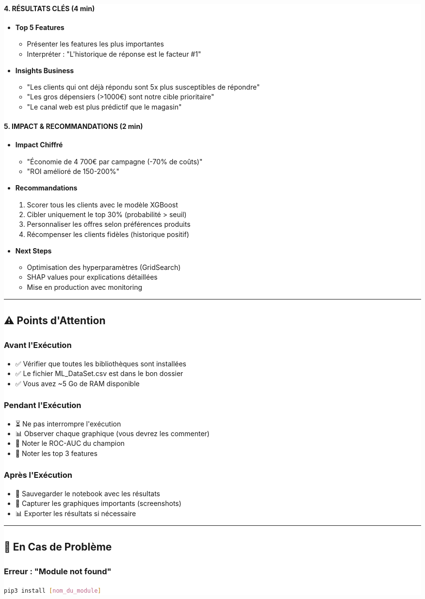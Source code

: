 #### 4. RÉSULTATS CLÉS (4 min)
- **Top 5 Features**
  - Présenter les features les plus importantes
  - Interpréter : "L'historique de réponse est le facteur #1"

- **Insights Business**
  - "Les clients qui ont déjà répondu sont 5x plus susceptibles de répondre"
  - "Les gros dépensiers (>1000€) sont notre cible prioritaire"
  - "Le canal web est plus prédictif que le magasin"

#### 5. IMPACT & RECOMMANDATIONS (2 min)
- **Impact Chiffré**
  - "Économie de 4 700€ par campagne (-70% de coûts)"
  - "ROI amélioré de 150-200%"

- **Recommandations**
  1. Scorer tous les clients avec le modèle XGBoost
  2. Cibler uniquement le top 30% (probabilité > seuil)
  3. Personnaliser les offres selon préférences produits
  4. Récompenser les clients fidèles (historique positif)

- **Next Steps**
  - Optimisation des hyperparamètres (GridSearch)
  - SHAP values pour explications détaillées
  - Mise en production avec monitoring

---

## ⚠️ Points d'Attention

### Avant l'Exécution
- ✅ Vérifier que toutes les bibliothèques sont installées
- ✅ Le fichier ML_DataSet.csv est dans le bon dossier
- ✅ Vous avez ~5 Go de RAM disponible

### Pendant l'Exécution
- ⏳ Ne pas interrompre l'exécution
- 📊 Observer chaque graphique (vous devrez les commenter)
- 📝 Noter le ROC-AUC du champion
- 📝 Noter les top 3 features

### Après l'Exécution
- 💾 Sauvegarder le notebook avec les résultats
- 📸 Capturer les graphiques importants (screenshots)
- 📊 Exporter les résultats si nécessaire

---

## 🐛 En Cas de Problème

### Erreur : "Module not found"
```bash
pip3 install [nom_du_module]
```
